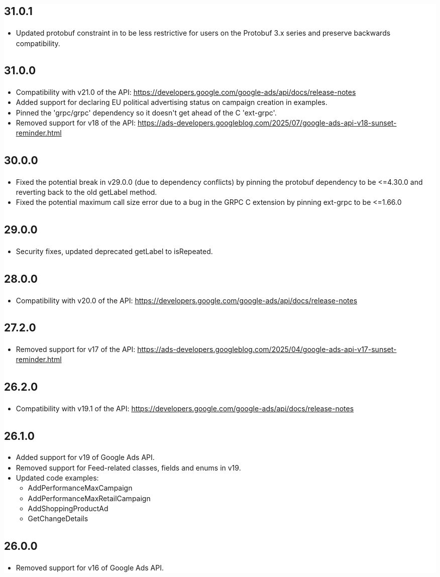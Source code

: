 ## 31.0.1
*    Updated protobuf constraint in to be less restrictive for users on the Protobuf 3.x series and preserve backwards compatibility.

## 31.0.0
*    Compatibility with v21.0 of the API: https://developers.google.com/google-ads/api/docs/release-notes
*    Added support for declaring EU political advertising status on campaign creation in examples.
*    Pinned the 'grpc/grpc' dependency so it doesn't get ahead of the C 'ext-grpc'.
*    Removed support for v18 of the API: https://ads-developers.googleblog.com/2025/07/google-ads-api-v18-sunset-reminder.html

## 30.0.0
*    Fixed the potential break in v29.0.0 (due to dependency conflicts) by pinning the protobuf dependency to be <=4.30.0 and reverting back to the old getLabel method.
*    Fixed the potential maximum call size error due to a bug in the GRPC C extension by pinning ext-grpc to be <=1.66.0

## 29.0.0
*    Security fixes, updated deprecated getLabel to isRepeated.

## 28.0.0
*    Compatibility with v20.0 of the API: https://developers.google.com/google-ads/api/docs/release-notes

## 27.2.0
*    Removed support for v17 of the API: https://ads-developers.googleblog.com/2025/04/google-ads-api-v17-sunset-reminder.html

## 26.2.0
*    Compatibility with v19.1 of the API: https://developers.google.com/google-ads/api/docs/release-notes

## 26.1.0
*   Added support for v19 of Google Ads API.
*   Removed support for Feed-related classes, fields and enums in v19.
*   Updated code examples:
    * AddPerformanceMaxCampaign
    * AddPerformanceMaxRetailCampaign
    * AddShoppingProductAd
    * GetChangeDetails

## 26.0.0
*   Removed support for v16 of Google Ads API.
